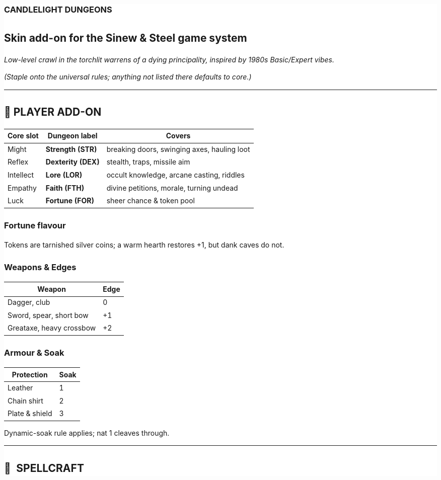 ### **CANDLELIGHT DUNGEONS**  
## Skin add-on for the Sinew & Steel game system
*Low-level crawl in the torchlit warrens of a dying principality, inspired by 1980s Basic/Expert vibes.*

_(Staple onto the universal rules; anything not listed there defaults to core.)_

---

## 🔦 PLAYER ADD-ON

| Core slot | Dungeon label | Covers |
|---|---|---|
| Might | **Strength (STR)** | breaking doors, swinging axes, hauling loot |
| Reflex | **Dexterity (DEX)** | stealth, traps, missile aim |
| Intellect | **Lore (LOR)** | occult knowledge, arcane casting, riddles |
| Empathy | **Faith (FTH)** | divine petitions, morale, turning undead |
| Luck | **Fortune (FOR)** | sheer chance & token pool |

### Fortune flavour  
Tokens are tarnished silver coins; a warm hearth restores +1, but dank caves do not.

### Weapons & Edges  
| Weapon | Edge |
|---|---|
| Dagger, club | 0 |
| Sword, spear, short bow | +1 |
| Greataxe, heavy crossbow | +2 |

### Armour & Soak  
| Protection | Soak |
|---|---|
| Leather | 1 |
| Chain shirt | 2 |
| Plate & shield | 3 |
  
Dynamic-soak rule applies; nat 1 cleaves through.

---

## 📜 SPELLCRAFT
